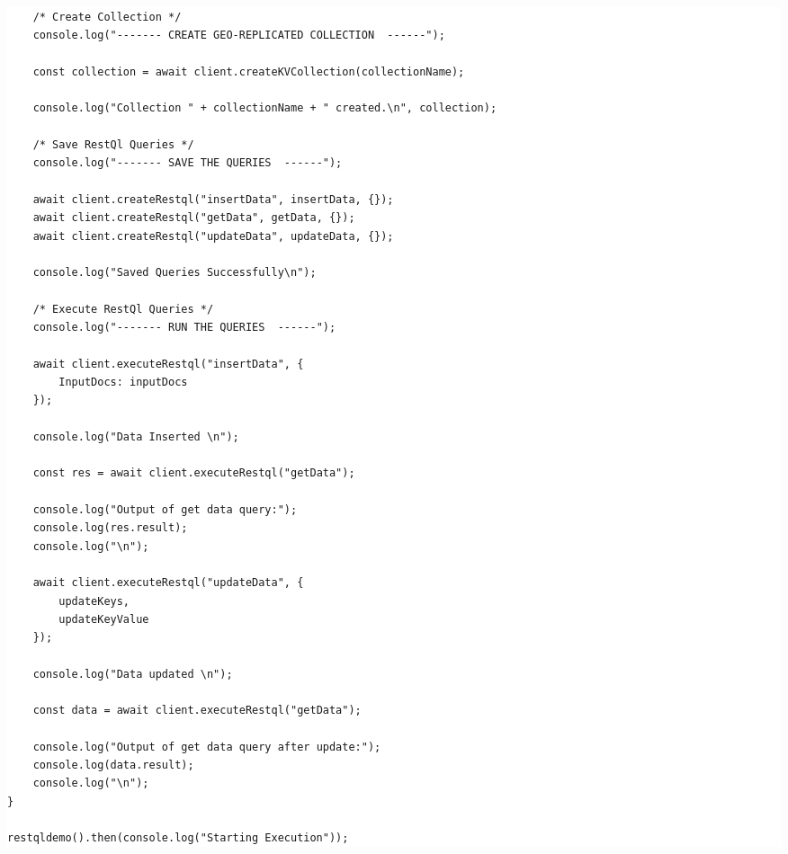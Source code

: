         /* Create Collection */
        console.log("------- CREATE GEO-REPLICATED COLLECTION  ------");

        const collection = await client.createKVCollection(collectionName);

        console.log("Collection " + collectionName + " created.\n", collection);

        /* Save RestQl Queries */
        console.log("------- SAVE THE QUERIES  ------");

        await client.createRestql("insertData", insertData, {});
        await client.createRestql("getData", getData, {});
        await client.createRestql("updateData", updateData, {});

        console.log("Saved Queries Successfully\n");

        /* Execute RestQl Queries */
        console.log("------- RUN THE QUERIES  ------");

        await client.executeRestql("insertData", {
            InputDocs: inputDocs
        });

        console.log("Data Inserted \n");

        const res = await client.executeRestql("getData");

        console.log("Output of get data query:");
        console.log(res.result);
        console.log("\n");

        await client.executeRestql("updateData", {
            updateKeys,
            updateKeyValue
        });

        console.log("Data updated \n");

        const data = await client.executeRestql("getData");

        console.log("Output of get data query after update:");
        console.log(data.result);
        console.log("\n");
    }

    restqldemo().then(console.log("Starting Execution"));
  </TabItem>
</Tabs>  
